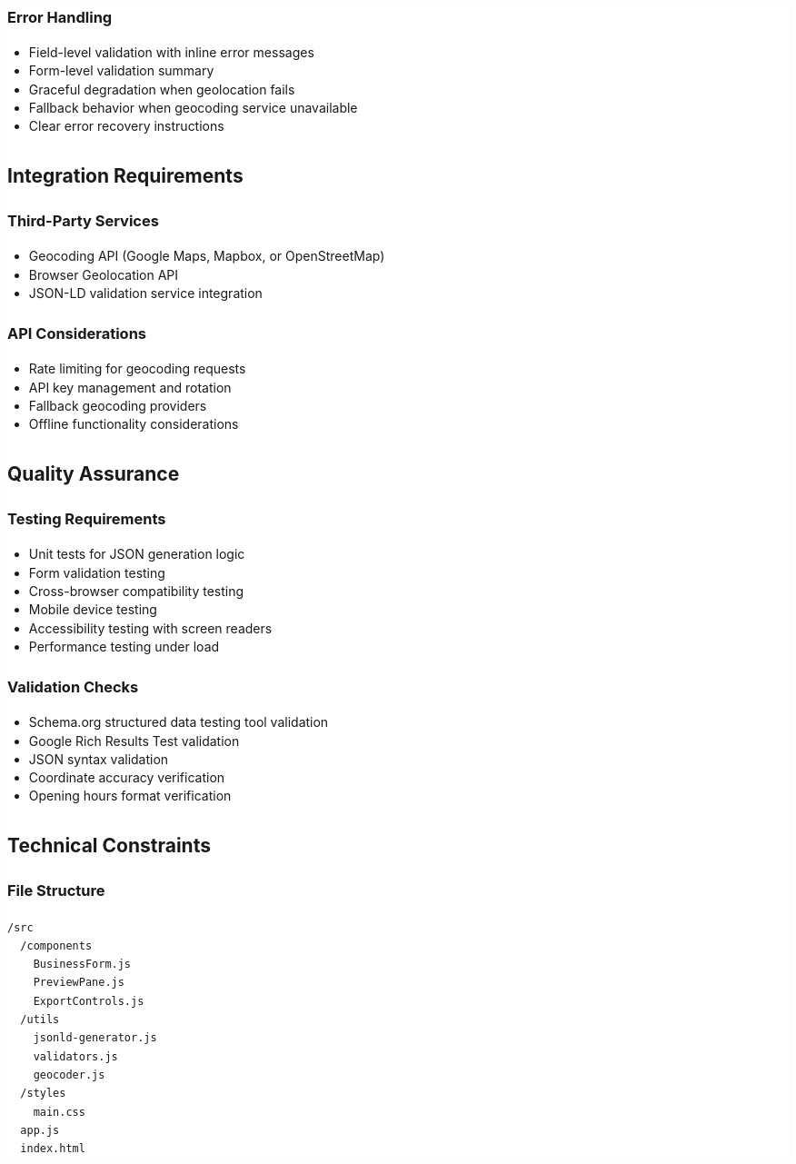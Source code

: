 ### Error Handling
- Field-level validation with inline error messages
- Form-level validation summary
- Graceful degradation when geolocation fails
- Fallback behavior when geocoding service unavailable
- Clear error recovery instructions

## Integration Requirements

### Third-Party Services
- Geocoding API (Google Maps, Mapbox, or OpenStreetMap)
- Browser Geolocation API
- JSON-LD validation service integration

### API Considerations
- Rate limiting for geocoding requests
- API key management and rotation
- Fallback geocoding providers
- Offline functionality considerations

## Quality Assurance

### Testing Requirements
- Unit tests for JSON generation logic
- Form validation testing
- Cross-browser compatibility testing
- Mobile device testing
- Accessibility testing with screen readers
- Performance testing under load

### Validation Checks
- Schema.org structured data testing tool validation
- Google Rich Results Test validation
- JSON syntax validation
- Coordinate accuracy verification
- Opening hours format verification

## Technical Constraints

### File Structure
```
/src
  /components
    BusinessForm.js
    PreviewPane.js
    ExportControls.js
  /utils
    jsonld-generator.js
    validators.js
    geocoder.js
  /styles
    main.css
  app.js
  index.html
```
